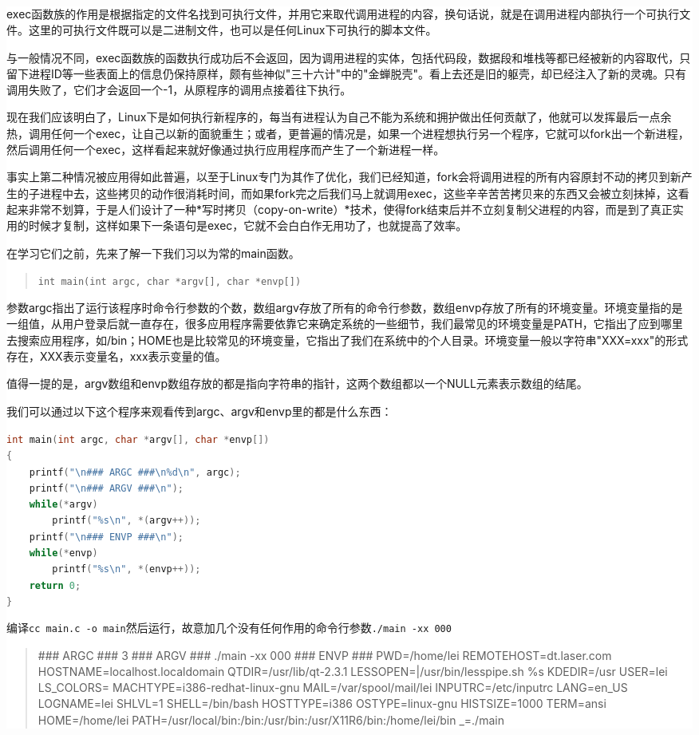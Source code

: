 exec函数族的作用是根据指定的文件名找到可执行文件，并用它来取代调用进程的内容，换句话说，就是在调用进程内部执行一个可执行文件。这里的可执行文件既可以是二进制文件，也可以是任何Linux下可执行的脚本文件。

与一般情况不同，exec函数族的函数执行成功后不会返回，因为调用进程的实体，包括代码段，数据段和堆栈等都已经被新的内容取代，只留下进程ID等一些表面上的信息仍保持原样，颇有些神似"三十六计"中的"金蝉脱壳"。看上去还是旧的躯壳，却已经注入了新的灵魂。只有调用失败了，它们才会返回一个-1，从原程序的调用点接着往下执行。

现在我们应该明白了，Linux下是如何执行新程序的，每当有进程认为自己不能为系统和拥护做出任何贡献了，他就可以发挥最后一点余热，调用任何一个exec，让自己以新的面貌重生；或者，更普遍的情况是，如果一个进程想执行另一个程序，它就可以fork出一个新进程，然后调用任何一个exec，这样看起来就好像通过执行应用程序而产生了一个新进程一样。

事实上第二种情况被应用得如此普遍，以至于Linux专门为其作了优化，我们已经知道，fork会将调用进程的所有内容原封不动的拷贝到新产生的子进程中去，这些拷贝的动作很消耗时间，而如果fork完之后我们马上就调用exec，这些辛辛苦苦拷贝来的东西又会被立刻抹掉，这看起来非常不划算，于是人们设计了一种*写时拷贝（copy-on-write）*技术，使得fork结束后并不立刻复制父进程的内容，而是到了真正实用的时候才复制，这样如果下一条语句是exec，它就不会白白作无用功了，也就提高了效率。

在学习它们之前，先来了解一下我们习以为常的main函数。
>`int main(int argc, char *argv[], char *envp[])`
>
参数argc指出了运行该程序时命令行参数的个数，数组argv存放了所有的命令行参数，数组envp存放了所有的环境变量。环境变量指的是一组值，从用户登录后就一直存在，很多应用程序需要依靠它来确定系统的一些细节，我们最常见的环境变量是PATH，它指出了应到哪里去搜索应用程序，如/bin；HOME也是比较常见的环境变量，它指出了我们在系统中的个人目录。环境变量一般以字符串"XXX=xxx"的形式存在，XXX表示变量名，xxx表示变量的值。

值得一提的是，argv数组和envp数组存放的都是指向字符串的指针，这两个数组都以一个NULL元素表示数组的结尾。

我们可以通过以下这个程序来观看传到argc、argv和envp里的都是什么东西：
```C
int main(int argc, char *argv[], char *envp[])
{
    printf("\n### ARGC ###\n%d\n", argc);
    printf("\n### ARGV ###\n");
    while(*argv)
        printf("%s\n", *(argv++));
    printf("\n### ENVP ###\n");
    while(*envp)
        printf("%s\n", *(envp++));
    return 0;
}
```
编译`cc main.c -o main`然后运行，故意加几个没有任何作用的命令行参数`./main -xx 000` 
>\### ARGC ###
3
\### ARGV ###
./main
-xx
000
\### ENVP ###
PWD=/home/lei
REMOTEHOST=dt.laser.com
HOSTNAME=localhost.localdomain
QTDIR=/usr/lib/qt-2.3.1
LESSOPEN=|/usr/bin/lesspipe.sh %s
KDEDIR=/usr
USER=lei
LS_COLORS=
MACHTYPE=i386-redhat-linux-gnu
MAIL=/var/spool/mail/lei
INPUTRC=/etc/inputrc
LANG=en_US
LOGNAME=lei
SHLVL=1
SHELL=/bin/bash
HOSTTYPE=i386
OSTYPE=linux-gnu
HISTSIZE=1000
TERM=ansi
HOME=/home/lei
PATH=/usr/local/bin:/bin:/usr/bin:/usr/X11R6/bin:/home/lei/bin
_=./main
>